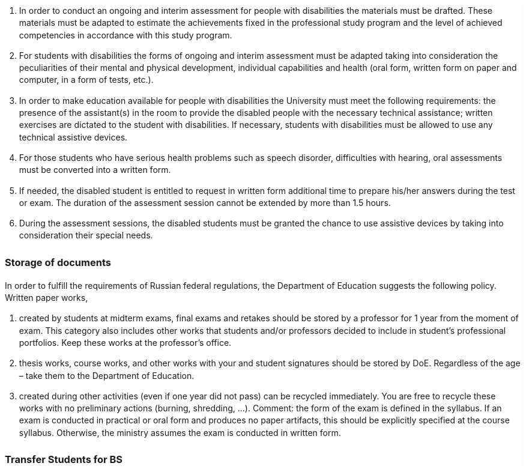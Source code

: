 
1. In order to conduct an ongoing and interim assessment for people with disabilities the
materials must be drafted. These materials must be adapted to estimate the achievements
fixed in the professional study program and the level of achieved competencies
in accordance with this study program.


2. For students with disabilities the forms of ongoing and interim assessment must be
adapted taking into consideration the peculiarities of their mental and physical development,
individual capabilities and health (oral form, written form on paper and
computer, in a form of tests, etc.).


3. In order to make education available for people with disabilities the University must
meet the following requirements: the presence of the assistant(s) in the room to provide
the disabled people with the necessary technical assistance; written exercises are
dictated to the student with disabilities. If necessary, students with disabilities must be
allowed to use any technical assistive devices.


4. For those students who have serious health problems such as speech disorder, difficulties
with hearing, oral assessments must be converted into a written form.


5. If needed, the disabled student is entitled to request in written form additional time
to prepare his/her answers during the test or exam. The duration of the assessment
session cannot be extended by more than 1.5 hours.


6. During the assessment sessions, the disabled students must be granted the chance to
use assistive devices by taking into consideration their special needs.



### Storage of documents


In order to fulfill the requirements of Russian federal regulations, the Department of Education
suggests the following policy. Written paper works,


1. created by students at midterm exams, final exams and retakes should be stored by a
professor for 1 year from the moment of exam. This category also includes other works
that students and/or professors decided to include in student’s professional portfolios.
Keep these works at the professor’s office.


2. thesis works, course works, and other works with your and student signatures should be
stored by DoE. Regardless of the age – take them to the Department of Education.


3. created during other activities (even if one year did not pass) can be recycled immediately.
You are free to recycle these works with no preliminary actions (burning,
shredding, ...).
Comment: the form of the exam is defined in the syllabus. If an exam is conducted in practical or
oral form and produces no paper artifacts, this should be explicitly specified at the course
syllabus. Otherwise, the ministry assumes the exam is conducted in written form.



### Transfer Students for BS
